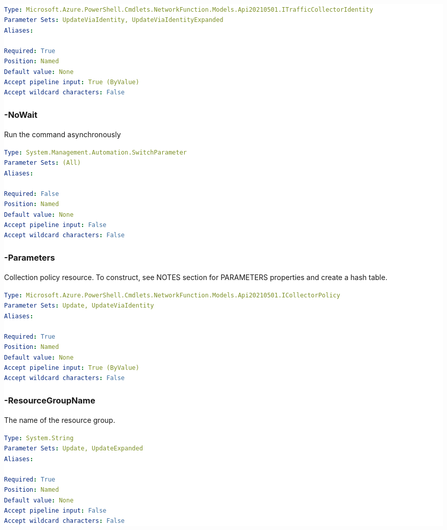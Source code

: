 ```yaml
Type: Microsoft.Azure.PowerShell.Cmdlets.NetworkFunction.Models.Api20210501.ITrafficCollectorIdentity
Parameter Sets: UpdateViaIdentity, UpdateViaIdentityExpanded
Aliases:

Required: True
Position: Named
Default value: None
Accept pipeline input: True (ByValue)
Accept wildcard characters: False
```

### -NoWait
Run the command asynchronously

```yaml
Type: System.Management.Automation.SwitchParameter
Parameter Sets: (All)
Aliases:

Required: False
Position: Named
Default value: None
Accept pipeline input: False
Accept wildcard characters: False
```

### -Parameters
Collection policy resource.
To construct, see NOTES section for PARAMETERS properties and create a hash table.

```yaml
Type: Microsoft.Azure.PowerShell.Cmdlets.NetworkFunction.Models.Api20210501.ICollectorPolicy
Parameter Sets: Update, UpdateViaIdentity
Aliases:

Required: True
Position: Named
Default value: None
Accept pipeline input: True (ByValue)
Accept wildcard characters: False
```

### -ResourceGroupName
The name of the resource group.

```yaml
Type: System.String
Parameter Sets: Update, UpdateExpanded
Aliases:

Required: True
Position: Named
Default value: None
Accept pipeline input: False
Accept wildcard characters: False
```
